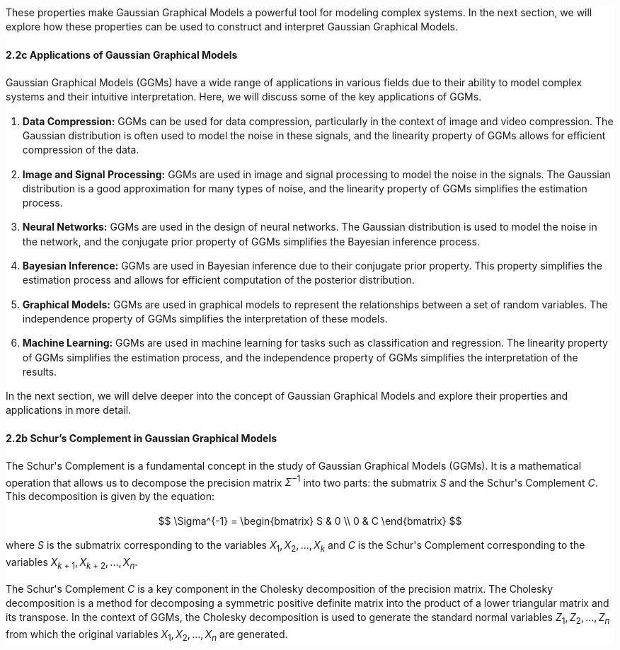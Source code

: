 These properties make Gaussian Graphical Models a powerful tool for modeling complex systems. In the next section, we will explore how these properties can be used to construct and interpret Gaussian Graphical Models.

#### 2.2c Applications of Gaussian Graphical Models

Gaussian Graphical Models (GGMs) have a wide range of applications in various fields due to their ability to model complex systems and their intuitive interpretation. Here, we will discuss some of the key applications of GGMs.

1. **Data Compression:** GGMs can be used for data compression, particularly in the context of image and video compression. The Gaussian distribution is often used to model the noise in these signals, and the linearity property of GGMs allows for efficient compression of the data.

2. **Image and Signal Processing:** GGMs are used in image and signal processing to model the noise in the signals. The Gaussian distribution is a good approximation for many types of noise, and the linearity property of GGMs simplifies the estimation process.

3. **Neural Networks:** GGMs are used in the design of neural networks. The Gaussian distribution is used to model the noise in the network, and the conjugate prior property of GGMs simplifies the Bayesian inference process.

4. **Bayesian Inference:** GGMs are used in Bayesian inference due to their conjugate prior property. This property simplifies the estimation process and allows for efficient computation of the posterior distribution.

5. **Graphical Models:** GGMs are used in graphical models to represent the relationships between a set of random variables. The independence property of GGMs simplifies the interpretation of these models.

6. **Machine Learning:** GGMs are used in machine learning for tasks such as classification and regression. The linearity property of GGMs simplifies the estimation process, and the independence property of GGMs simplifies the interpretation of the results.

In the next section, we will delve deeper into the concept of Gaussian Graphical Models and explore their properties and applications in more detail.




#### 2.2b Schur’s Complement in Gaussian Graphical Models

The Schur's Complement is a fundamental concept in the study of Gaussian Graphical Models (GGMs). It is a mathematical operation that allows us to decompose the precision matrix $\Sigma^{-1}$ into two parts: the submatrix $S$ and the Schur's Complement $C$. This decomposition is given by the equation:

$$
\Sigma^{-1} = \begin{bmatrix}
S & 0 \\
0 & C
\end{bmatrix}
$$

where $S$ is the submatrix corresponding to the variables $X_1, X_2, ..., X_k$ and $C$ is the Schur's Complement corresponding to the variables $X_{k+1}, X_{k+2}, ..., X_n$.

The Schur's Complement $C$ is a key component in the Cholesky decomposition of the precision matrix. The Cholesky decomposition is a method for decomposing a symmetric positive definite matrix into the product of a lower triangular matrix and its transpose. In the context of GGMs, the Cholesky decomposition is used to generate the standard normal variables $Z_1, Z_2, ..., Z_n$ from which the original variables $X_1, X_2, ..., X_n$ are generated.
